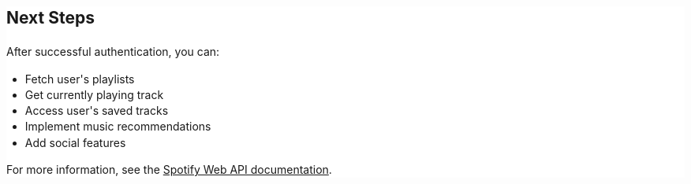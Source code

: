 ## Next Steps

After successful authentication, you can:
- Fetch user's playlists
- Get currently playing track
- Access user's saved tracks
- Implement music recommendations
- Add social features

For more information, see the [Spotify Web API documentation](https://developer.spotify.com/documentation/web-api/).

